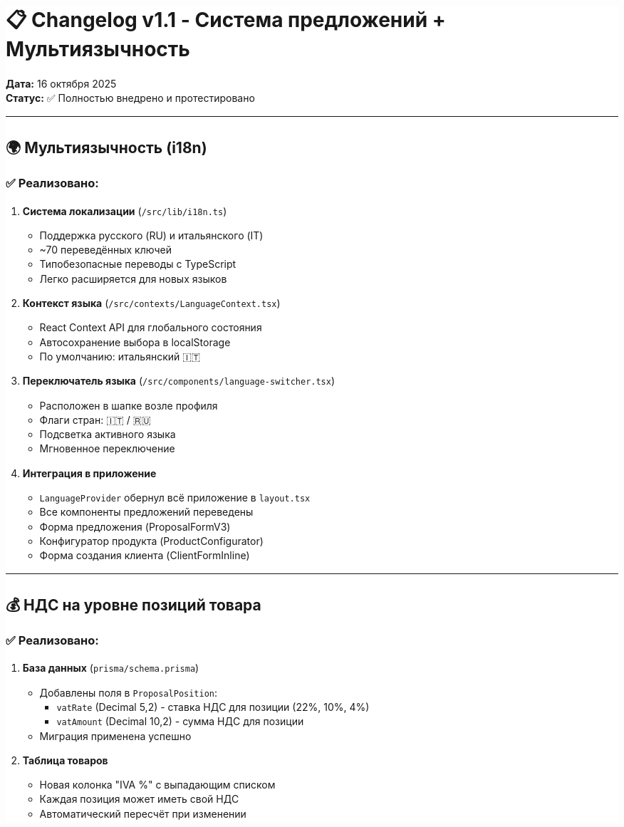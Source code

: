 # 📋 Changelog v1.1 - Система предложений + Мультиязычность

**Дата:** 16 октября 2025  
**Статус:** ✅ Полностью внедрено и протестировано

---

## 🌍 Мультиязычность (i18n)

### ✅ Реализовано:

1. **Система локализации** (`/src/lib/i18n.ts`)

   - Поддержка русского (RU) и итальянского (IT)
   - ~70 переведённых ключей
   - Типобезопасные переводы с TypeScript
   - Легко расширяется для новых языков

2. **Контекст языка** (`/src/contexts/LanguageContext.tsx`)

   - React Context API для глобального состояния
   - Автосохранение выбора в localStorage
   - По умолчанию: итальянский 🇮🇹

3. **Переключатель языка** (`/src/components/language-switcher.tsx`)

   - Расположен в шапке возле профиля
   - Флаги стран: 🇮🇹 / 🇷🇺
   - Подсветка активного языка
   - Мгновенное переключение

4. **Интеграция в приложение**
   - `LanguageProvider` обернул всё приложение в `layout.tsx`
   - Все компоненты предложений переведены
   - Форма предложения (ProposalFormV3)
   - Конфигуратор продукта (ProductConfigurator)
   - Форма создания клиента (ClientFormInline)

---

## 💰 НДС на уровне позиций товара

### ✅ Реализовано:

1. **База данных** (`prisma/schema.prisma`)

   - Добавлены поля в `ProposalPosition`:
     - `vatRate` (Decimal 5,2) - ставка НДС для позиции (22%, 10%, 4%)
     - `vatAmount` (Decimal 10,2) - сумма НДС для позиции
   - Миграция применена успешно

2. **Таблица товаров**

   - Новая колонка "IVA %" с выпадающим списком
   - Каждая позиция может иметь свой НДС
   - Автоматический пересчёт при изменении

